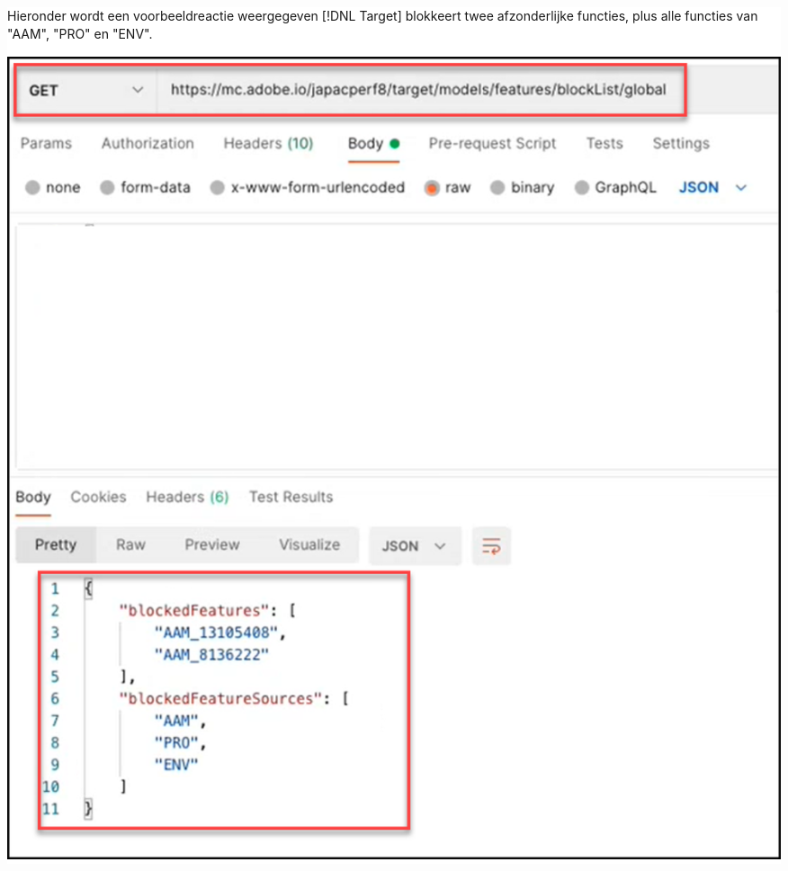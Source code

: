 Hieronder wordt een voorbeeldreactie weergegeven [!DNL Target] blokkeert twee afzonderlijke functies, plus alle functies van &quot;AAM&quot;, &quot;PRO&quot; en &quot;ENV&quot;.

![Stap 5](assets/models-api-step-5.png)
